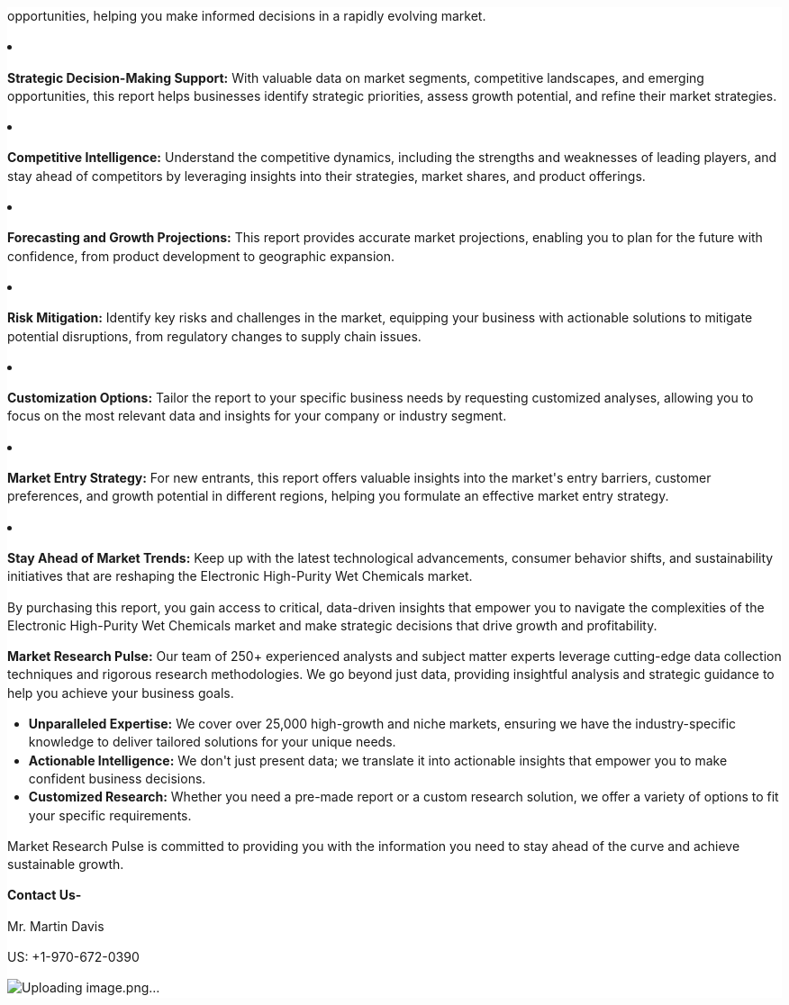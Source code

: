 opportunities, helping you make informed decisions in a rapidly evolving market.</p></li><li><p><strong>Strategic Decision-Making Support:</strong> With valuable data on market segments, competitive landscapes, and emerging opportunities, this report helps businesses identify strategic priorities, assess growth potential, and refine their market strategies.</p></li><li><p><strong>Competitive Intelligence:</strong> Understand the competitive dynamics, including the strengths and weaknesses of leading players, and stay ahead of competitors by leveraging insights into their strategies, market shares, and product offerings.</p></li><li><p><strong>Forecasting and Growth Projections:</strong> This report provides accurate market projections, enabling you to plan for the future with confidence, from product development to geographic expansion.</p></li><li><p><strong>Risk Mitigation:</strong> Identify key risks and challenges in the market, equipping your business with actionable solutions to mitigate potential disruptions, from regulatory changes to supply chain issues.</p></li><li><p><strong>Customization Options:</strong> Tailor the report to your specific business needs by requesting customized analyses, allowing you to focus on the most relevant data and insights for your company or industry segment.</p></li><li><p><strong>Market Entry Strategy:</strong> For new entrants, this report offers valuable insights into the market's entry barriers, customer preferences, and growth potential in different regions, helping you formulate an effective market entry strategy.</p></li><li><p><strong>Stay Ahead of Market Trends:</strong> Keep up with the latest technological advancements, consumer behavior shifts, and sustainability initiatives that are reshaping the Electronic High-Purity Wet Chemicals market.</p></li></ol><p>By purchasing this report, you gain access to critical, data-driven insights that empower you to navigate the complexities of the Electronic High-Purity Wet Chemicals market and make strategic decisions that drive growth and profitability.</p><p><strong>Market Research Pulse:</strong>&nbsp;Our team of 250+ experienced analysts and subject matter experts leverage cutting-edge data collection techniques and rigorous research methodologies. We go beyond just data, providing insightful analysis and strategic guidance to help you achieve your business goals.</p><ul><li><strong>Unparalleled Expertise:</strong>&nbsp;We cover over 25,000 high-growth and niche markets, ensuring we have the industry-specific knowledge to deliver tailored solutions for your unique needs.</li><li><strong>Actionable Intelligence:</strong>&nbsp;We don't just present data; we translate it into actionable insights that empower you to make confident business decisions.</li><li><strong>Customized Research:</strong>&nbsp;Whether you need a pre-made report or a custom research solution, we offer a variety of options to fit your specific requirements.</li></ul><p>Market Research Pulse is committed to providing you with the information you need to stay ahead of the curve and achieve sustainable growth.</p><p><strong>Contact Us-</strong></p><p>Mr. Martin Davis</p><p>US: +1-970-672-0390</p>
![Uploading image.png…]()
